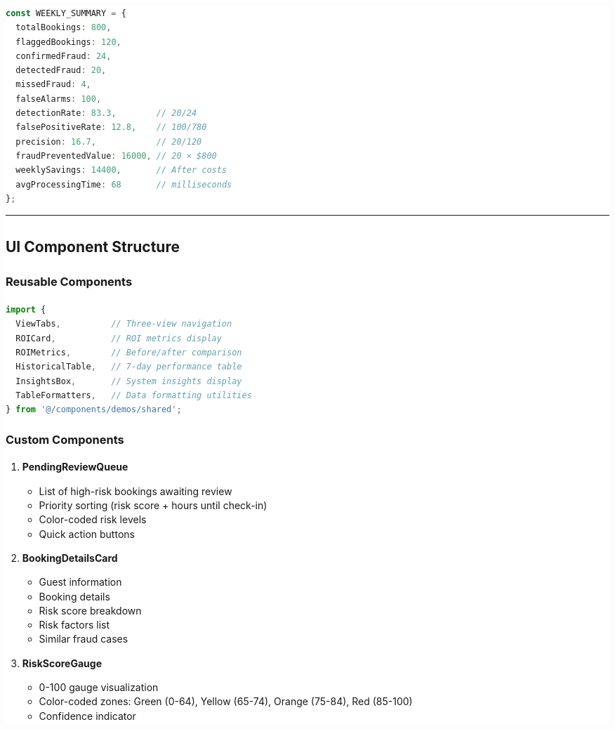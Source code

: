 ```typescript
const WEEKLY_SUMMARY = {
  totalBookings: 800,
  flaggedBookings: 120,
  confirmedFraud: 24,
  detectedFraud: 20,
  missedFraud: 4,
  falseAlarms: 100,
  detectionRate: 83.3,        // 20/24
  falsePositiveRate: 12.8,    // 100/780
  precision: 16.7,            // 20/120
  fraudPreventedValue: 16000, // 20 × $800
  weeklySavings: 14400,       // After costs
  avgProcessingTime: 68       // milliseconds
};
```

---

## UI Component Structure

### Reusable Components
```typescript
import {
  ViewTabs,          // Three-view navigation
  ROICard,           // ROI metrics display
  ROIMetrics,        // Before/after comparison
  HistoricalTable,   // 7-day performance table
  InsightsBox,       // System insights display
  TableFormatters,   // Data formatting utilities
} from '@/components/demos/shared';
```

### Custom Components

1. **PendingReviewQueue**
   - List of high-risk bookings awaiting review
   - Priority sorting (risk score + hours until check-in)
   - Color-coded risk levels
   - Quick action buttons

2. **BookingDetailsCard**
   - Guest information
   - Booking details
   - Risk score breakdown
   - Risk factors list
   - Similar fraud cases

3. **RiskScoreGauge**
   - 0-100 gauge visualization
   - Color-coded zones: Green (0-64), Yellow (65-74), Orange (75-84), Red (85-100)
   - Confidence indicator
